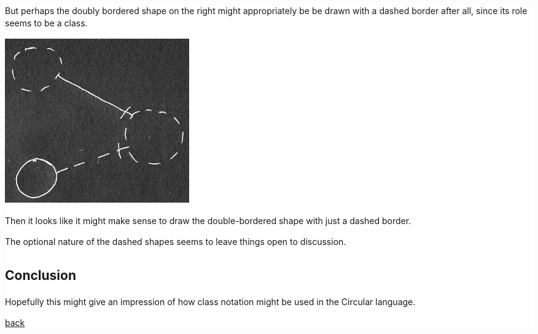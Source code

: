 
But perhaps the doubly bordered shape on the right might appropriately be be drawn with a dashed border after all, since its role seems to be a class.

<img src="images/Classes.019.png" width="300" />

Then it looks like it might make sense to draw the double-bordered shape with just a dashed border.

The optional nature of the dashed shapes seems to leave things open to discussion.

## Conclusion

Hopefully this might give an impression of how class notation might be used in the Circular language.

[back](..)